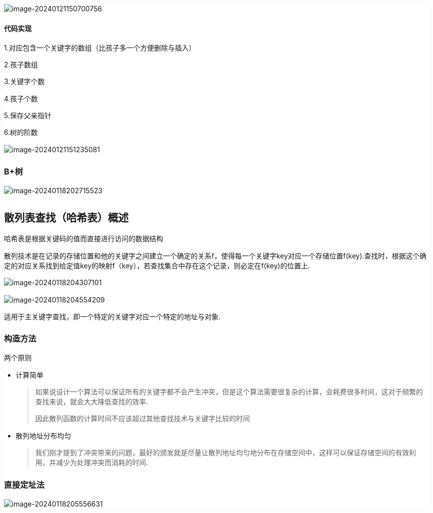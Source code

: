 ![image-20240121150700756](/home/future/.config/Typora/typora-user-images/image-20240121150700756.png)

#### 代码实现

1.对应包含一个关键字的数组（比孩子多一个方便删除与插入）

2.孩子数组

3.关键字个数

4.孩子个数

5.保存父亲指针

6.树的阶数

![image-20240121151235081](/home/future/.config/Typora/typora-user-images/image-20240121151235081.png)



### B+树

![image-20240118202715523](/home/future/.config/Typora/typora-user-images/image-20240118202715523.png)



## 散列表查找（哈希表）概述

哈希表是根据关键码的值而直接进行访问的数据结构

散列技术是在记录的存储位置和他的关键字之间建立一个确定的关系f，使得每一个关键字key对应一个存储位置f(key).查找时，根据这个确定的对应关系找到给定值key的映射f（key），若查找集合中存在这个记录，则必定在f(key)的位置上.

![image-20240118204307101](/home/future/.config/Typora/typora-user-images/image-20240118204307101.png)

![image-20240118204554209](/home/future/.config/Typora/typora-user-images/image-20240118204554209.png)

适用于主关键字查找，即一个特定的关键字对应一个特定的地址与对象.

### 构造方法

两个原则

* 计算简单

  > 如果说设计一个算法可以保证所有的关键字都不会产生冲突，但是这个算法需要很复杂的计算，会耗费很多时间，这对于频繁的查找来说，就会大大降低查找的效率.
  >
  > 因此散列函数的计算时间不应该超过其他查找技术与关键字比较的时间

* 散列地址分布均匀

  > 我们刚才提到了冲突带来的问题，最好的颁发就是尽量让散列地址均匀地分布在存储空间中，这样可以保证存储空间的有效利用，并减少为处理冲突而消耗的时间.

### 直接定址法

![image-20240118205556631](/home/future/.config/Typora/typora-user-images/image-20240118205556631.png)
